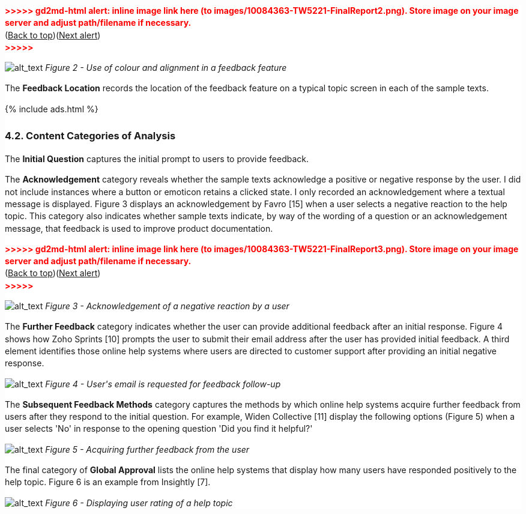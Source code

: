 <p id="gdcalert3" ><span style="color: red; font-weight: bold">>>>>>  gd2md-html alert: inline image link here (to images/10084363-TW5221-FinalReport2.png). Store image on your image server and adjust path/filename if necessary. </span><br>(<a href="#">Back to top</a>)(<a href="#gdcalert4">Next alert</a>)<br><span style="color: red; font-weight: bold">>>>>> </span></p>

![alt_text]({{site.media}}/kavanagh-03.png "image_tooltip")
_Figure 2 - Use of colour and alignment in a feedback feature_

The **Feedback Location** records the location of the feedback feature on a typical topic screen in each of the sample texts.

{% include ads.html %}

### 4.2. Content Categories of Analysis

The **Initial Question** captures the initial prompt to users to provide feedback.

The **Acknowledgement** category reveals whether the sample texts acknowledge a positive or negative response by the user. I did not include instances where a button or emoticon retains a clicked state. I only recorded an acknowledgement where a textual message is displayed. Figure 3 displays an acknowledgement by Favro [15] when a user selects a negative reaction to the help topic. This category also indicates whether sample texts indicate, by way of the wording of a question or an acknowledgement message, that feedback is used to improve product documentation.

<p id="gdcalert4" ><span style="color: red; font-weight: bold">>>>>>  gd2md-html alert: inline image link here (to images/10084363-TW5221-FinalReport3.png). Store image on your image server and adjust path/filename if necessary. </span><br>(<a href="#">Back to top</a>)(<a href="#gdcalert5">Next alert</a>)<br><span style="color: red; font-weight: bold">>>>>> </span></p>

![alt_text]({{site.media}}/kavanagh-04.png "image_tooltip")
_Figure 3 - Acknowledgement of a negative reaction by a user_

The **Further Feedback** category indicates whether the user can provide additional feedback after an initial response. Figure 4 shows how Zoho Sprints [10] prompts the user to submit their email address after the user has provided initial feedback. A third element identifies those online help systems where users are directed to customer support after providing an initial negative response.

![alt_text]({{site.media}}/kavanagh-05.png "image_tooltip")
_Figure 4 - User's email is requested for feedback follow-up_

The **Subsequent Feedback Methods** category captures the methods by which online help systems acquire further feedback from users after they respond to the initial question. For example, Widen Collective [11] display the following options (Figure 5) when a user selects 'No' in response to the opening question 'Did you find it helpful?'

![alt_text]({{site.media}}/kavanagh-06.png "image_tooltip")
_Figure 5 - Acquiring further feedback from the user_

The final category of **Global Approval** lists the online help systems that display how many users have responded positively to the help topic. Figure 6 is an example from Insightly [7].

![alt_text]({{site.media}}/kavanagh-07.png "image_tooltip")
_Figure 6 - Displaying user rating of a help topic_
